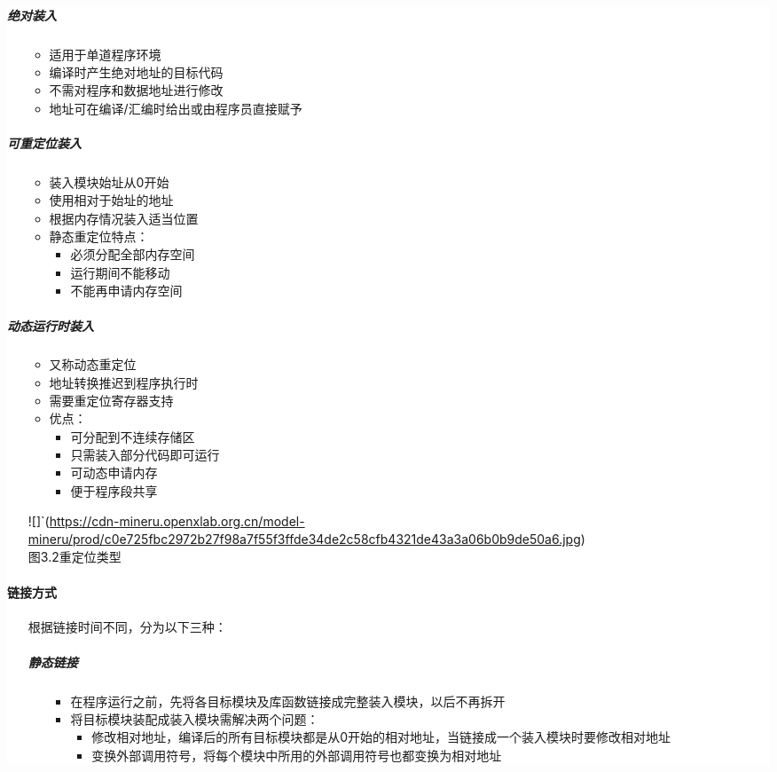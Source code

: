 ##### 绝对装入

<ul>

- 适用于单道程序环境
- 编译时产生绝对地址的目标代码
- 不需对程序和数据地址进行修改
- 地址可在编译/汇编时给出或由程序员直接赋予

</ul>

##### 可重定位装入

<ul>

- 装入模块始址从0开始
- 使用相对于始址的地址
- 根据内存情况装入适当位置
- 静态重定位特点：
  - 必须分配全部内存空间
  - 运行期间不能移动
  - 不能再申请内存空间

</ul>

##### 动态运行时装入

<ul>

- 又称动态重定位
- 地址转换推迟到程序执行时
- 需要重定位寄存器支持
- 优点：
  - 可分配到不连续存储区
  - 只需装入部分代码即可运行
  - 可动态申请内存
  - 便于程序段共享

![]`(https://cdn-mineru.openxlab.org.cn/model-mineru/prod/c0e725fbc2972b27f98a7f55f3ffde34de2c58cfb4321de43a3a06b0b9de50a6.jpg)  
图3.2重定位类型  

</ul>

</ul>

#### 链接方式

<ul>

根据链接时间不同，分为以下三种：

##### 静态链接

<ul>

- 在程序运行之前，先将各目标模块及库函数链接成完整装入模块，以后不再拆开
- 将目标模块装配成装入模块需解决两个问题：
  - 修改相对地址，编译后的所有目标模块都是从0开始的相对地址，当链接成一个装入模块时要修改相对地址
  - 变换外部调用符号，将每个模块中所用的外部调用符号也都变换为相对地址
